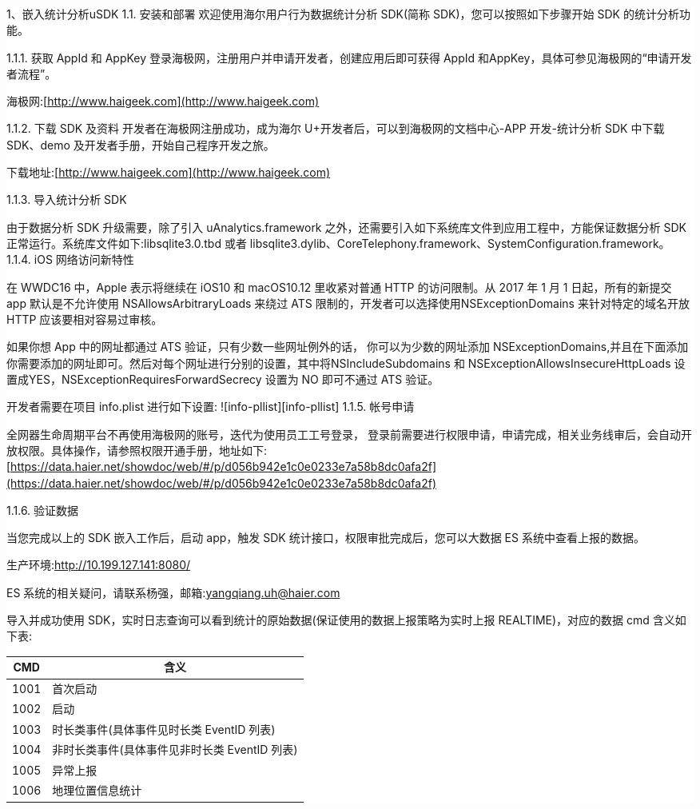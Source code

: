 1、嵌入统计分析uSDK
1.1.	安装和部署
欢迎使用海尔用户行为数据统计分析 SDK(简称 SDK)，您可以按照如下步骤开始 SDK 的统计分析功能。  

1.1.1.	获取 AppId 和 AppKey
登录海极网，注册用户并申请开发者，创建应用后即可获得 AppId 和AppKey，具体可参见海极网的“申请开发者流程”。  

海极网:[http://www.haigeek.com](http://www.haigeek.com)  

1.1.2.	下载 SDK 及资料
开发者在海极网注册成功，成为海尔 U+开发者后，可以到海极网的文档中心-APP 开发-统计分析 SDK 中下载 SDK、demo 及开发者手册，开始自己程序开发之旅。  

下载地址:[http://www.haigeek.com](http://www.haigeek.com)  

1.1.3.	导入统计分析 SDK

由于数据分析 SDK 升级需要，除了引入 uAnalytics.framework 之外，还需要引入如下系统库文件到应用工程中，方能保证数据分析 SDK 正常运行。系统库文件如下:libsqlite3.0.tbd 或者 libsqlite3.dylib、CoreTelephony.framework、SystemConfiguration.framework。
1.1.4.	iOS 网络访问新特性

在 WWDC16 中，Apple 表示将继续在 iOS10 和 macOS10.12 里收紧对普通 HTTP 的访问限制。从 2017 年 1 月 1 日起，所有的新提交 app 默认是不允许使用 NSAllowsArbitraryLoads 来绕过 ATS 限制的，开发者可以选择使用NSExceptionDomains 来针对特定的域名开放 HTTP 应该要相对容易过审核。  

如果你想 App 中的网址都通过 ATS 验证，只有少数一些网址例外的话， 你可以为少数的网址添加 NSExceptionDomains,并且在下面添加你需要添加的网址即可。然后对每个网址进行分别的设置，其中将NSIncludeSubdomains 和 NSExceptionAllowsInsecureHttpLoads 设置成YES，NSExceptionRequiresForwardSecrecy 设置为 NO 即可不通过 ATS 验证。  

开发者需要在项目 info.plist 进行如下设置:
 ![info-pllist][info-pllist]
1.1.5.	帐号申请

全网器生命周期平台不再使用海极网的账号，迭代为使用员工工号登录， 登录前需要进行权限申请，申请完成，相关业务线审后，会自动开放权限。具体操作，请参照权限开通手册，地址如下: [https://data.haier.net/showdoc/web/#/p/d056b942e1c0e0233e7a58b8dc0afa2f](https://data.haier.net/showdoc/web/#/p/d056b942e1c0e0233e7a58b8dc0afa2f)  

1.1.6.	验证数据

当您完成以上的 SDK 嵌入工作后，启动 app，触发 SDK 统计接口，权限审批完成后，您可以大数据 ES 系统中查看上报的数据。  


生产环境:http://10.199.127.141:8080/  

ES 系统的相关疑问，请联系杨强，邮箱:yangqiang.uh@haier.com  

导入并成功使用 SDK，实时日志查询可以看到统计的原始数据(保证使用的数据上报策略为实时上报 REALTIME)，对应的数据 cmd 含义如下表:

| CMD  | 含义                                          |
| ---- | --------------------------------------------- |
| 1001 | 首次启动                                      |
| 1002 | 启动                                          |
| 1003 | 时长类事件(具体事件见时长类 EventID 列表)     |
| 1004 | 非时长类事件(具体事件见非时长类 EventID 列表) |
| 1005 | 异常上报                                      |
| 1006 | 地理位置信息统计                              |


[^-^]: 常用图片注释